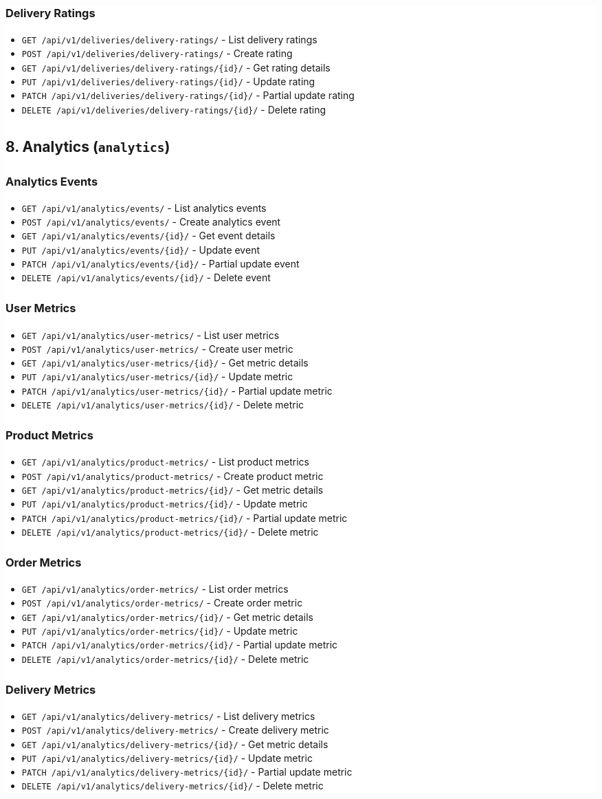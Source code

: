 ### Delivery Ratings
- `GET /api/v1/deliveries/delivery-ratings/` - List delivery ratings
- `POST /api/v1/deliveries/delivery-ratings/` - Create rating
- `GET /api/v1/deliveries/delivery-ratings/{id}/` - Get rating details
- `PUT /api/v1/deliveries/delivery-ratings/{id}/` - Update rating
- `PATCH /api/v1/deliveries/delivery-ratings/{id}/` - Partial update rating
- `DELETE /api/v1/deliveries/delivery-ratings/{id}/` - Delete rating

## 8. Analytics (`analytics`)

### Analytics Events
- `GET /api/v1/analytics/events/` - List analytics events
- `POST /api/v1/analytics/events/` - Create analytics event
- `GET /api/v1/analytics/events/{id}/` - Get event details
- `PUT /api/v1/analytics/events/{id}/` - Update event
- `PATCH /api/v1/analytics/events/{id}/` - Partial update event
- `DELETE /api/v1/analytics/events/{id}/` - Delete event

### User Metrics
- `GET /api/v1/analytics/user-metrics/` - List user metrics
- `POST /api/v1/analytics/user-metrics/` - Create user metric
- `GET /api/v1/analytics/user-metrics/{id}/` - Get metric details
- `PUT /api/v1/analytics/user-metrics/{id}/` - Update metric
- `PATCH /api/v1/analytics/user-metrics/{id}/` - Partial update metric
- `DELETE /api/v1/analytics/user-metrics/{id}/` - Delete metric

### Product Metrics
- `GET /api/v1/analytics/product-metrics/` - List product metrics
- `POST /api/v1/analytics/product-metrics/` - Create product metric
- `GET /api/v1/analytics/product-metrics/{id}/` - Get metric details
- `PUT /api/v1/analytics/product-metrics/{id}/` - Update metric
- `PATCH /api/v1/analytics/product-metrics/{id}/` - Partial update metric
- `DELETE /api/v1/analytics/product-metrics/{id}/` - Delete metric

### Order Metrics
- `GET /api/v1/analytics/order-metrics/` - List order metrics
- `POST /api/v1/analytics/order-metrics/` - Create order metric
- `GET /api/v1/analytics/order-metrics/{id}/` - Get metric details
- `PUT /api/v1/analytics/order-metrics/{id}/` - Update metric
- `PATCH /api/v1/analytics/order-metrics/{id}/` - Partial update metric
- `DELETE /api/v1/analytics/order-metrics/{id}/` - Delete metric

### Delivery Metrics
- `GET /api/v1/analytics/delivery-metrics/` - List delivery metrics
- `POST /api/v1/analytics/delivery-metrics/` - Create delivery metric
- `GET /api/v1/analytics/delivery-metrics/{id}/` - Get metric details
- `PUT /api/v1/analytics/delivery-metrics/{id}/` - Update metric
- `PATCH /api/v1/analytics/delivery-metrics/{id}/` - Partial update metric
- `DELETE /api/v1/analytics/delivery-metrics/{id}/` - Delete metric
